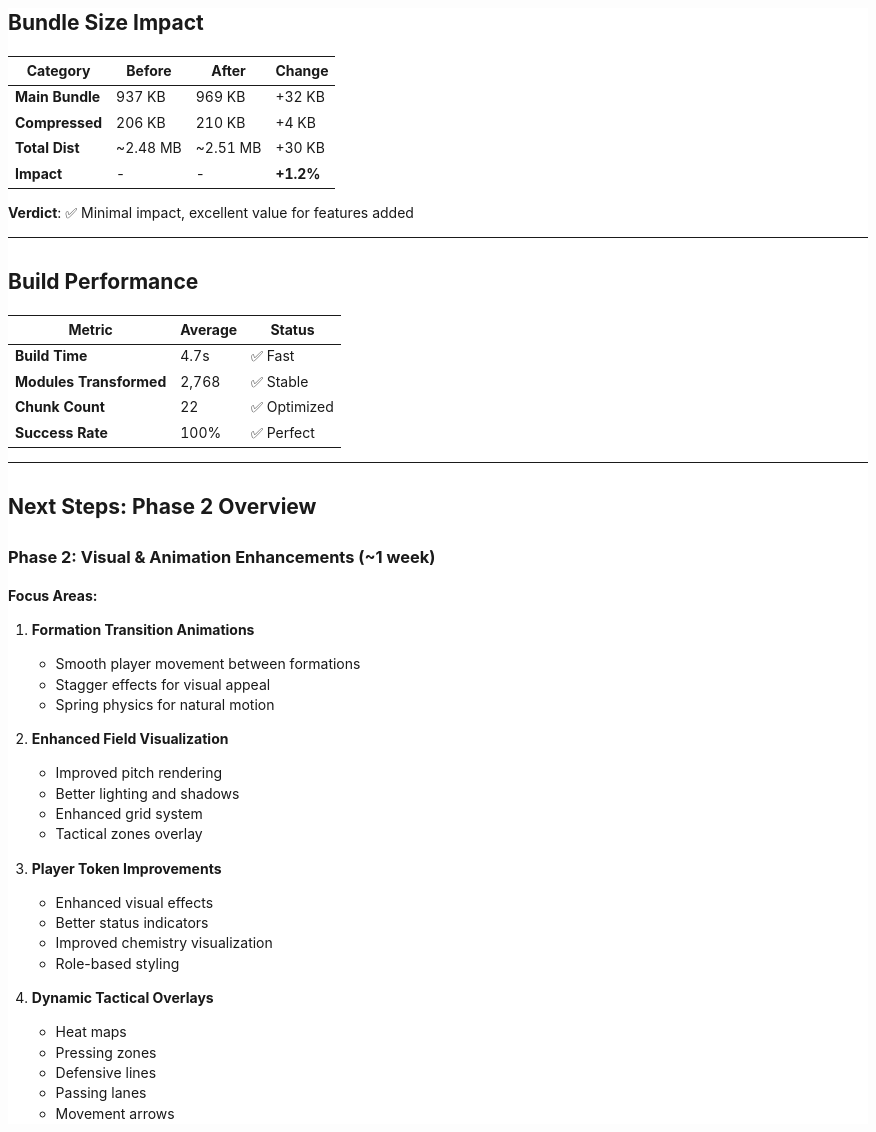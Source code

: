 ## Bundle Size Impact

| Category | Before | After | Change |
|----------|--------|-------|--------|
| **Main Bundle** | 937 KB | 969 KB | +32 KB |
| **Compressed** | 206 KB | 210 KB | +4 KB |
| **Total Dist** | ~2.48 MB | ~2.51 MB | +30 KB |
| **Impact** | - | - | **+1.2%** |

**Verdict**: ✅ Minimal impact, excellent value for features added

---

## Build Performance

| Metric | Average | Status |
|--------|---------|--------|
| **Build Time** | 4.7s | ✅ Fast |
| **Modules Transformed** | 2,768 | ✅ Stable |
| **Chunk Count** | 22 | ✅ Optimized |
| **Success Rate** | 100% | ✅ Perfect |

---

## Next Steps: Phase 2 Overview

### Phase 2: Visual & Animation Enhancements (~1 week)

**Focus Areas:**
1. **Formation Transition Animations**
   - Smooth player movement between formations
   - Stagger effects for visual appeal
   - Spring physics for natural motion

2. **Enhanced Field Visualization**
   - Improved pitch rendering
   - Better lighting and shadows
   - Enhanced grid system
   - Tactical zones overlay

3. **Player Token Improvements**
   - Enhanced visual effects
   - Better status indicators
   - Improved chemistry visualization
   - Role-based styling

4. **Dynamic Tactical Overlays**
   - Heat maps
   - Pressing zones
   - Defensive lines
   - Passing lanes
   - Movement arrows
